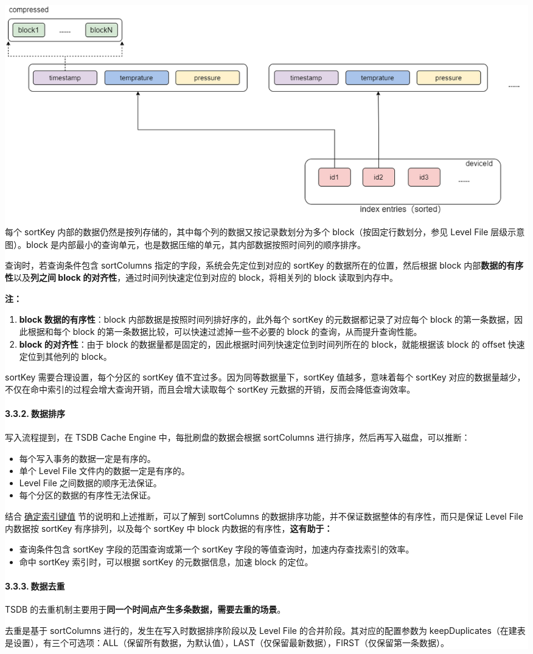 ![](images/tsdb_explained/indexing_mechanism.png)

每个 sortKey 内部的数据仍然是按列存储的，其中每个列的数据又按记录数划分为多个 block（按固定行数划分，参见 Level File 层级示意图）。block 是内部最小的查询单元，也是数据压缩的单元，其内部数据按照时间列的顺序排序。

查询时，若查询条件包含 sortColumns 指定的字段，系统会先定位到对应的 sortKey 的数据所在的位置，然后根据 block 内部**数据的有序性**以及**列之间 block 的对齐性**，通过时间列快速定位到对应的 block，将相关列的 block 读取到内存中。

**注：**

1. **block 数据的有序性**：block 内部数据是按照时间列排好序的，此外每个 sortKey 的元数据都记录了对应每个 block 的第一条数据，因此根据和每个 block 的第一条数据比较，可以快速过滤掉一些不必要的 block 的查询，从而提升查询性能。
2. **block 的对齐性**：由于 block 的数据量都是固定的，因此根据时间列快速定位到时间列所在的 block，就能根据该 block 的 offset 快速定位到其他列的 block。

sortKey 需要合理设置，每个分区的 sortKey 值不宜过多。因为同等数据量下，sortKey 值越多，意味着每个 sortKey 对应的数据量越少，不仅在命中索引的过程会增大查询开销，而且会增大读取每个 sortKey 元数据的开销，反而会降低查询效率。

#### 3.3.2. 数据排序

写入流程提到，在 TSDB Cache Engine 中，每批刷盘的数据会根据 sortColumns 进行排序，然后再写入磁盘，可以推断：

* 每个写入事务的数据一定是有序的。
* 单个 Level File 文件内的数据一定是有序的。
* Level File 之间数据的顺序无法保证。
* 每个分区的数据的有序性无法保证。

结合 [确定索引键值](#%E7%A1%AE%E5%AE%9A%E7%B4%A2%E5%BC%95%E9%94%AE%E5%80%BC) 节的说明和上述推断，可以了解到 sortColumns 的数据排序功能，并不保证数据整体的有序性，而只是保证 Level File 内数据按 sortKey 有序排列，以及每个 sortKey 中 block 内数据的有序性，**这有助于：**

* 查询条件包含 sortKey 字段的范围查询或第一个 sortKey 字段的等值查询时，加速内存查找索引的效率。
* 命中 sortKey 索引时，可以根据 sortKey 的元数据信息，加速 block 的定位。

#### 3.3.3. 数据去重

TSDB 的去重机制主要用于**同一个时间点产生多条数据，需要去重的场景**。

去重是基于 sortColumns 进行的，发生在写入时数据排序阶段以及 Level File 的合并阶段。其对应的配置参数为 keepDuplicates（在建表是设置），有三个可选项：ALL（保留所有数据，为默认值），LAST（仅保留最新数据），FIRST（仅保留第一条数据）。
